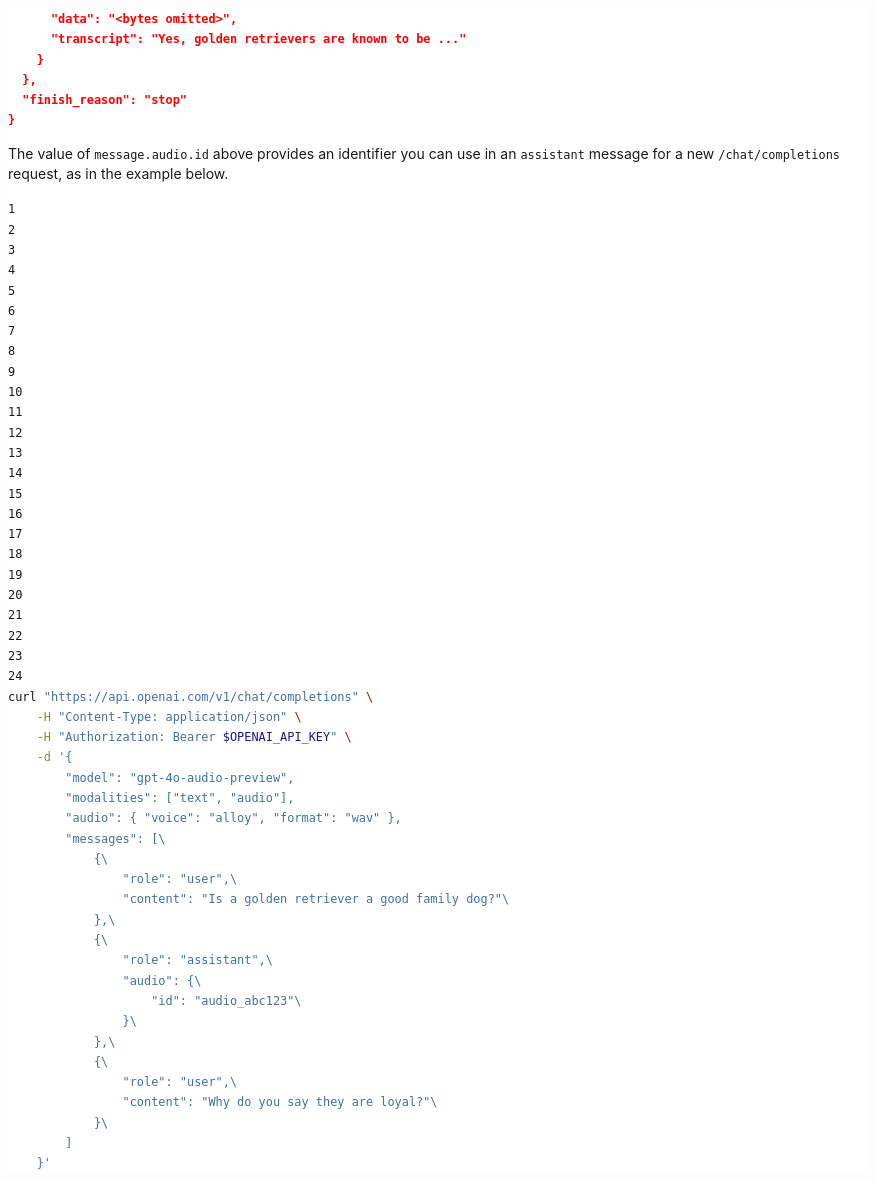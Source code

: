 ```json
      "data": "<bytes omitted>",
      "transcript": "Yes, golden retrievers are known to be ..."
    }
  },
  "finish_reason": "stop"
}
```

The value of `message.audio.id` above provides an identifier you can use in an `assistant` message for a new `/chat/completions` request, as in the example below.

```bash
1
2
3
4
5
6
7
8
9
10
11
12
13
14
15
16
17
18
19
20
21
22
23
24
curl "https://api.openai.com/v1/chat/completions" \
    -H "Content-Type: application/json" \
    -H "Authorization: Bearer $OPENAI_API_KEY" \
    -d '{
        "model": "gpt-4o-audio-preview",
        "modalities": ["text", "audio"],
        "audio": { "voice": "alloy", "format": "wav" },
        "messages": [\
            {\
                "role": "user",\
                "content": "Is a golden retriever a good family dog?"\
            },\
            {\
                "role": "assistant",\
                "audio": {\
                    "id": "audio_abc123"\
                }\
            },\
            {\
                "role": "user",\
                "content": "Why do you say they are loyal?"\
            }\
        ]
    }'
```
